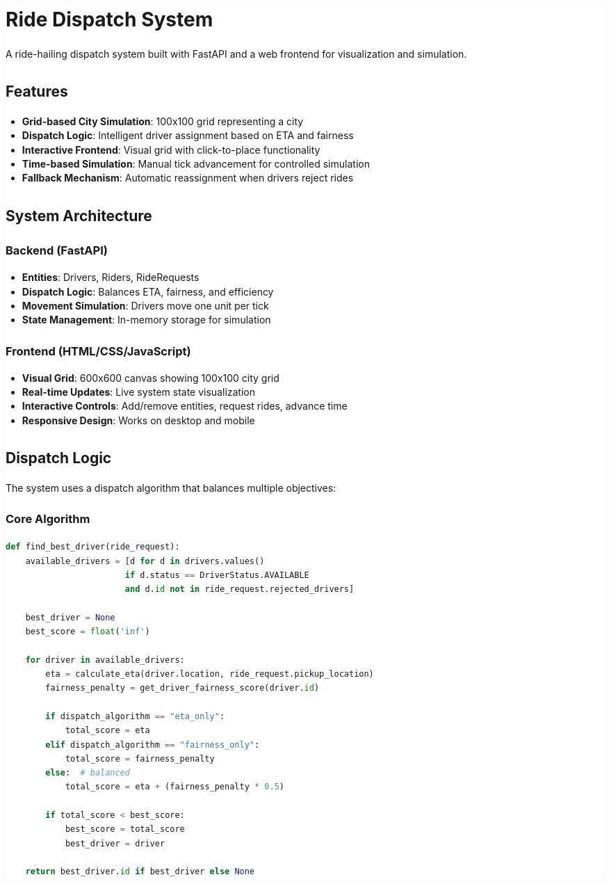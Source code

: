 # Ride Dispatch System

A ride-hailing dispatch system built with FastAPI and a web frontend for visualization and simulation.

## Features

- **Grid-based City Simulation**: 100x100 grid representing a city
- **Dispatch Logic**: Intelligent driver assignment based on ETA and fairness
- **Interactive Frontend**: Visual grid with click-to-place functionality
- **Time-based Simulation**: Manual tick advancement for controlled simulation
- **Fallback Mechanism**: Automatic reassignment when drivers reject rides

## System Architecture

### Backend (FastAPI)
- **Entities**: Drivers, Riders, RideRequests
- **Dispatch Logic**: Balances ETA, fairness, and efficiency
- **Movement Simulation**: Drivers move one unit per tick
- **State Management**: In-memory storage for simulation

### Frontend (HTML/CSS/JavaScript)
- **Visual Grid**: 600x600 canvas showing 100x100 city grid
- **Real-time Updates**: Live system state visualization
- **Interactive Controls**: Add/remove entities, request rides, advance time
- **Responsive Design**: Works on desktop and mobile

## Dispatch Logic

The system uses a dispatch algorithm that balances multiple objectives:

### Core Algorithm
```python
def find_best_driver(ride_request):
    available_drivers = [d for d in drivers.values() 
                        if d.status == DriverStatus.AVAILABLE 
                        and d.id not in ride_request.rejected_drivers]
    
    best_driver = None
    best_score = float('inf')
    
    for driver in available_drivers:
        eta = calculate_eta(driver.location, ride_request.pickup_location)
        fairness_penalty = get_driver_fairness_score(driver.id)
        
        if dispatch_algorithm == "eta_only":
            total_score = eta
        elif dispatch_algorithm == "fairness_only":
            total_score = fairness_penalty
        else:  # balanced
            total_score = eta + (fairness_penalty * 0.5)
        
        if total_score < best_score:
            best_score = total_score
            best_driver = driver
    
    return best_driver.id if best_driver else None
```
